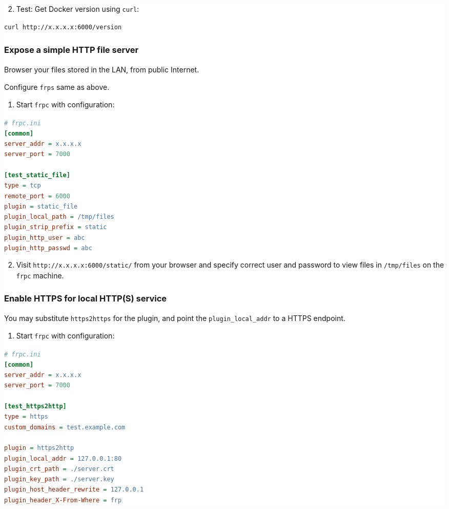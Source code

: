 2. Test: Get Docker version using `curl`:

  `curl http://x.x.x.x:6000/version`

### Expose a simple HTTP file server

Browser your files stored in the LAN, from public Internet.

Configure `frps` same as above.

1. Start `frpc` with configuration:

  ```ini
  # frpc.ini
  [common]
  server_addr = x.x.x.x
  server_port = 7000

  [test_static_file]
  type = tcp
  remote_port = 6000
  plugin = static_file
  plugin_local_path = /tmp/files
  plugin_strip_prefix = static
  plugin_http_user = abc
  plugin_http_passwd = abc
  ```

2. Visit `http://x.x.x.x:6000/static/` from your browser and specify correct user and password to view files in `/tmp/files` on the `frpc` machine.

### Enable HTTPS for local HTTP(S) service

You may substitute `https2https` for the plugin, and point the `plugin_local_addr` to a HTTPS endpoint.

1. Start `frpc` with configuration:

  ```ini
  # frpc.ini
  [common]
  server_addr = x.x.x.x
  server_port = 7000

  [test_https2http]
  type = https
  custom_domains = test.example.com

  plugin = https2http
  plugin_local_addr = 127.0.0.1:80
  plugin_crt_path = ./server.crt
  plugin_key_path = ./server.key
  plugin_host_header_rewrite = 127.0.0.1
  plugin_header_X-From-Where = frp
  ```
